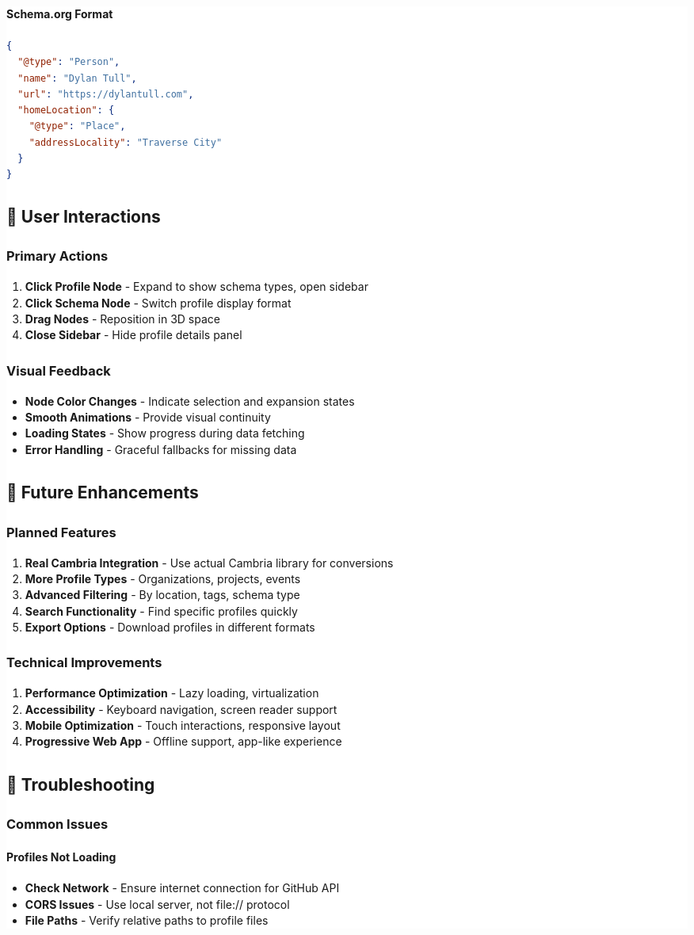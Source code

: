 #### Schema.org Format
```json
{
  "@type": "Person",
  "name": "Dylan Tull",
  "url": "https://dylantull.com",
  "homeLocation": {
    "@type": "Place",
    "addressLocality": "Traverse City"
  }
}
```

## 🎯 User Interactions

### Primary Actions
1. **Click Profile Node** - Expand to show schema types, open sidebar
2. **Click Schema Node** - Switch profile display format
3. **Drag Nodes** - Reposition in 3D space
4. **Close Sidebar** - Hide profile details panel

### Visual Feedback
- **Node Color Changes** - Indicate selection and expansion states
- **Smooth Animations** - Provide visual continuity
- **Loading States** - Show progress during data fetching
- **Error Handling** - Graceful fallbacks for missing data

## 🔮 Future Enhancements

### Planned Features
1. **Real Cambria Integration** - Use actual Cambria library for conversions
2. **More Profile Types** - Organizations, projects, events
3. **Advanced Filtering** - By location, tags, schema type
4. **Search Functionality** - Find specific profiles quickly
5. **Export Options** - Download profiles in different formats

### Technical Improvements
1. **Performance Optimization** - Lazy loading, virtualization
2. **Accessibility** - Keyboard navigation, screen reader support
3. **Mobile Optimization** - Touch interactions, responsive layout
4. **Progressive Web App** - Offline support, app-like experience

## 🐛 Troubleshooting

### Common Issues

#### Profiles Not Loading
- **Check Network** - Ensure internet connection for GitHub API
- **CORS Issues** - Use local server, not file:// protocol
- **File Paths** - Verify relative paths to profile files
